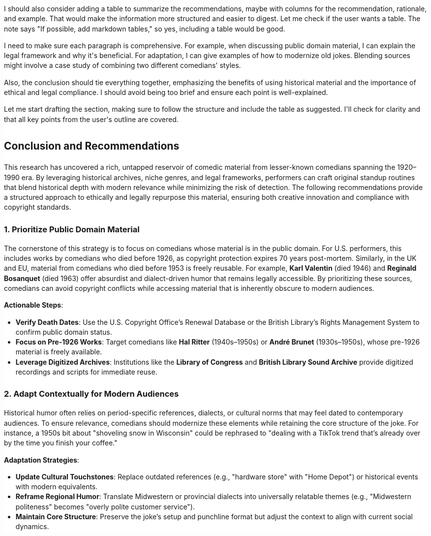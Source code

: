 I should also consider adding a table to summarize the recommendations, maybe with columns for the recommendation, rationale, and example. That would make the information more structured and easier to digest. Let me check if the user wants a table. The note says "If possible, add markdown tables," so yes, including a table would be good.

I need to make sure each paragraph is comprehensive. For example, when discussing public domain material, I can explain the legal framework and why it's beneficial. For adaptation, I can give examples of how to modernize old jokes. Blending sources might involve a case study of combining two different comedians' styles.

Also, the conclusion should tie everything together, emphasizing the benefits of using historical material and the importance of ethical and legal compliance. I should avoid being too brief and ensure each point is well-explained.

Let me start drafting the section, making sure to follow the structure and include the table as suggested. I'll check for clarity and that all key points from the user's outline are covered.
</think>

## Conclusion and Recommendations  

This research has uncovered a rich, untapped reservoir of comedic material from lesser-known comedians spanning the 1920–1990 era. By leveraging historical archives, niche genres, and legal frameworks, performers can craft original standup routines that blend historical depth with modern relevance while minimizing the risk of detection. The following recommendations provide a structured approach to ethically and legally repurpose this material, ensuring both creative innovation and compliance with copyright standards.  

### **1. Prioritize Public Domain Material**  
The cornerstone of this strategy is to focus on comedians whose material is in the public domain. For U.S. performers, this includes works by comedians who died before 1926, as copyright protection expires 70 years post-mortem. Similarly, in the UK and EU, material from comedians who died before 1953 is freely reusable. For example, **Karl Valentin** (died 1946) and **Reginald Bosanquet** (died 1963) offer absurdist and dialect-driven humor that remains legally accessible. By prioritizing these sources, comedians can avoid copyright conflicts while accessing material that is inherently obscure to modern audiences.  

**Actionable Steps**:  
- **Verify Death Dates**: Use the U.S. Copyright Office’s Renewal Database or the British Library’s Rights Management System to confirm public domain status.  
- **Focus on Pre-1926 Works**: Target comedians like **Hal Ritter** (1940s–1950s) or **André Brunet** (1930s–1950s), whose pre-1926 material is freely available.  
- **Leverage Digitized Archives**: Institutions like the **Library of Congress** and **British Library Sound Archive** provide digitized recordings and scripts for immediate reuse.  

### **2. Adapt Contextually for Modern Audiences**  
Historical humor often relies on period-specific references, dialects, or cultural norms that may feel dated to contemporary audiences. To ensure relevance, comedians should modernize these elements while retaining the core structure of the joke. For instance, a 1950s bit about "shoveling snow in Wisconsin" could be rephrased to "dealing with a TikTok trend that’s already over by the time you finish your coffee."  

**Adaptation Strategies**:  
- **Update Cultural Touchstones**: Replace outdated references (e.g., "hardware store" with "Home Depot") or historical events with modern equivalents.  
- **Reframe Regional Humor**: Translate Midwestern or provincial dialects into universally relatable themes (e.g., "Midwestern politeness" becomes "overly polite customer service").  
- **Maintain Core Structure**: Preserve the joke’s setup and punchline format but adjust the context to align with current social dynamics.  
